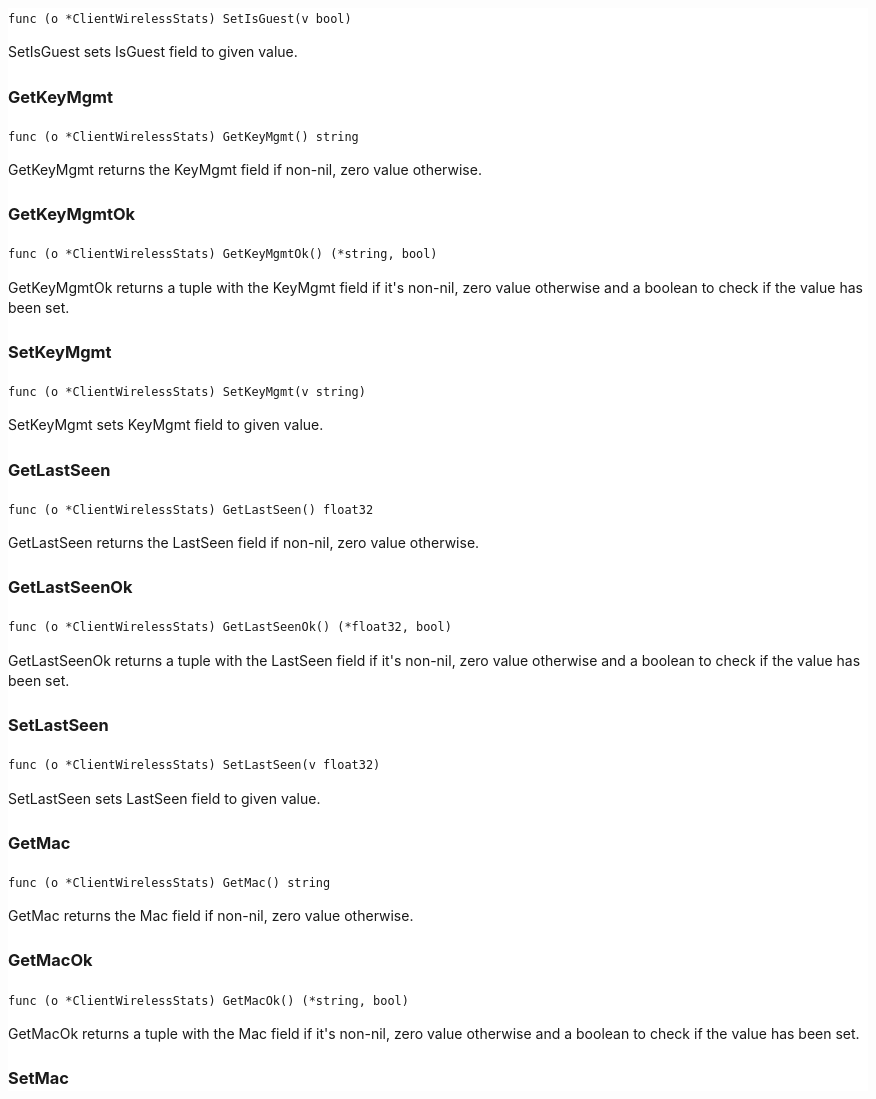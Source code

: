 `func (o *ClientWirelessStats) SetIsGuest(v bool)`

SetIsGuest sets IsGuest field to given value.


### GetKeyMgmt

`func (o *ClientWirelessStats) GetKeyMgmt() string`

GetKeyMgmt returns the KeyMgmt field if non-nil, zero value otherwise.

### GetKeyMgmtOk

`func (o *ClientWirelessStats) GetKeyMgmtOk() (*string, bool)`

GetKeyMgmtOk returns a tuple with the KeyMgmt field if it's non-nil, zero value otherwise
and a boolean to check if the value has been set.

### SetKeyMgmt

`func (o *ClientWirelessStats) SetKeyMgmt(v string)`

SetKeyMgmt sets KeyMgmt field to given value.


### GetLastSeen

`func (o *ClientWirelessStats) GetLastSeen() float32`

GetLastSeen returns the LastSeen field if non-nil, zero value otherwise.

### GetLastSeenOk

`func (o *ClientWirelessStats) GetLastSeenOk() (*float32, bool)`

GetLastSeenOk returns a tuple with the LastSeen field if it's non-nil, zero value otherwise
and a boolean to check if the value has been set.

### SetLastSeen

`func (o *ClientWirelessStats) SetLastSeen(v float32)`

SetLastSeen sets LastSeen field to given value.


### GetMac

`func (o *ClientWirelessStats) GetMac() string`

GetMac returns the Mac field if non-nil, zero value otherwise.

### GetMacOk

`func (o *ClientWirelessStats) GetMacOk() (*string, bool)`

GetMacOk returns a tuple with the Mac field if it's non-nil, zero value otherwise
and a boolean to check if the value has been set.

### SetMac
